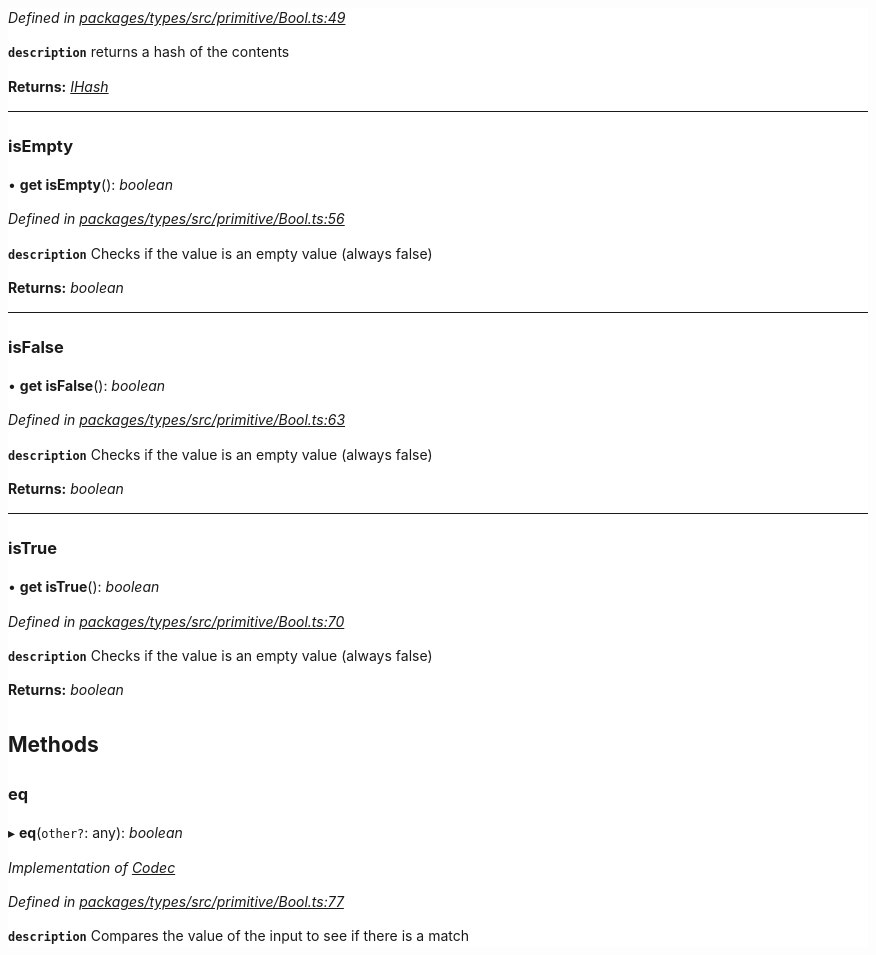 *Defined in [packages/types/src/primitive/Bool.ts:49](https://github.com/polkadot-js/api/blob/921e55a82e/packages/types/src/primitive/Bool.ts#L49)*

**`description`** returns a hash of the contents

**Returns:** *[IHash](../interfaces/_types_interfaces_.ihash.md)*

___

###  isEmpty

• **get isEmpty**(): *boolean*

*Defined in [packages/types/src/primitive/Bool.ts:56](https://github.com/polkadot-js/api/blob/921e55a82e/packages/types/src/primitive/Bool.ts#L56)*

**`description`** Checks if the value is an empty value (always false)

**Returns:** *boolean*

___

###  isFalse

• **get isFalse**(): *boolean*

*Defined in [packages/types/src/primitive/Bool.ts:63](https://github.com/polkadot-js/api/blob/921e55a82e/packages/types/src/primitive/Bool.ts#L63)*

**`description`** Checks if the value is an empty value (always false)

**Returns:** *boolean*

___

###  isTrue

• **get isTrue**(): *boolean*

*Defined in [packages/types/src/primitive/Bool.ts:70](https://github.com/polkadot-js/api/blob/921e55a82e/packages/types/src/primitive/Bool.ts#L70)*

**`description`** Checks if the value is an empty value (always false)

**Returns:** *boolean*

## Methods

###  eq

▸ **eq**(`other?`: any): *boolean*

*Implementation of [Codec](../interfaces/_types_codec_.codec.md)*

*Defined in [packages/types/src/primitive/Bool.ts:77](https://github.com/polkadot-js/api/blob/921e55a82e/packages/types/src/primitive/Bool.ts#L77)*

**`description`** Compares the value of the input to see if there is a match
